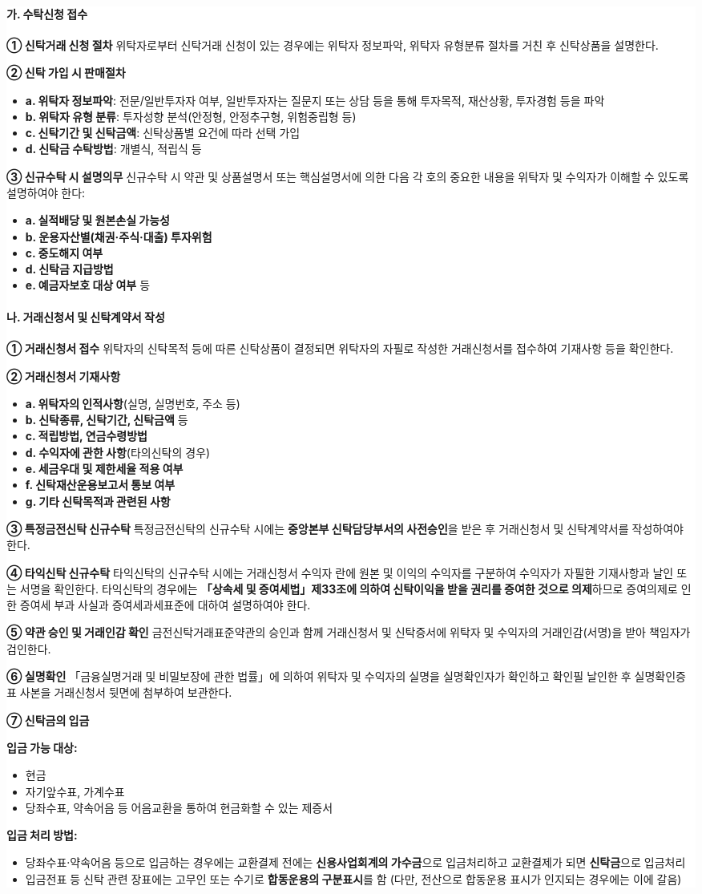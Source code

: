 #### 가. 수탁신청 접수

**① 신탁거래 신청 절차**
위탁자로부터 신탁거래 신청이 있는 경우에는 위탁자 정보파악, 위탁자 유형분류 절차를 거친 후 신탁상품을 설명한다.

**② 신탁 가입 시 판매절차**
- **a. 위탁자 정보파악**: 전문/일반투자자 여부, 일반투자자는 질문지 또는 상담 등을 통해 투자목적, 재산상황, 투자경험 등을 파악
- **b. 위탁자 유형 분류**: 투자성향 분석(안정형, 안정추구형, 위험중립형 등)
- **c. 신탁기간 및 신탁금액**: 신탁상품별 요건에 따라 선택 가입
- **d. 신탁금 수탁방법**: 개별식, 적립식 등

**③ 신규수탁 시 설명의무**
신규수탁 시 약관 및 상품설명서 또는 핵심설명서에 의한 다음 각 호의 중요한 내용을 위탁자 및 수익자가 이해할 수 있도록 설명하여야 한다:

- **a. 실적배당 및 원본손실 가능성**
- **b. 운용자산별(채권·주식·대출) 투자위험**
- **c. 중도해지 여부**
- **d. 신탁금 지급방법**
- **e. 예금자보호 대상 여부** 등

#### 나. 거래신청서 및 신탁계약서 작성

**① 거래신청서 접수**
위탁자의 신탁목적 등에 따른 신탁상품이 결정되면 위탁자의 자필로 작성한 거래신청서를 접수하여 기재사항 등을 확인한다.

**② 거래신청서 기재사항**
- **a. 위탁자의 인적사항**(실명, 실명번호, 주소 등)
- **b. 신탁종류, 신탁기간, 신탁금액** 등
- **c. 적립방법, 연금수령방법**
- **d. 수익자에 관한 사항**(타의신탁의 경우)
- **e. 세금우대 및 제한세율 적용 여부**
- **f. 신탁재산운용보고서 통보 여부**
- **g. 기타 신탁목적과 관련된 사항**

**③ 특정금전신탁 신규수탁**
특정금전신탁의 신규수탁 시에는 **중앙본부 신탁담당부서의 사전승인**을 받은 후 거래신청서 및 신탁계약서를 작성하여야 한다.

**④ 타익신탁 신규수탁**
타익신탁의 신규수탁 시에는 거래신청서 수익자 란에 원본 및 이익의 수익자를 구분하여 수익자가 자필한 기재사항과 날인 또는 서명을 확인한다. 타익신탁의 경우에는 **「상속세 및 증여세법」제33조에 의하여 신탁이익을 받을 권리를 증여한 것으로 의제**하므로 증여의제로 인한 증여세 부과 사실과 증여세과세표준에 대하여 설명하여야 한다.

**⑤ 약관 승인 및 거래인감 확인**
금전신탁거래표준약관의 승인과 함께 거래신청서 및 신탁증서에 위탁자 및 수익자의 거래인감(서명)을 받아 책임자가 검인한다.

**⑥ 실명확인**
「금융실명거래 및 비밀보장에 관한 법률」에 의하여 위탁자 및 수익자의 실명을 실명확인자가 확인하고 확인필 날인한 후 실명확인증표 사본을 거래신청서 뒷면에 첨부하여 보관한다.

**⑦ 신탁금의 입금**

**입금 가능 대상:**
- 현금
- 자기앞수표, 가계수표
- 당좌수표, 약속어음 등 어음교환을 통하여 현금화할 수 있는 제증서

**입금 처리 방법:**
- 당좌수표·약속어음 등으로 입금하는 경우에는 교환결제 전에는 **신용사업회계의 가수금**으로 입금처리하고 교환결제가 되면 **신탁금**으로 입금처리
- 입금전표 등 신탁 관련 장표에는 고무인 또는 수기로 **합동운용의 구분표시**를 함 (다만, 전산으로 합동운용 표시가 인지되는 경우에는 이에 갈음)
